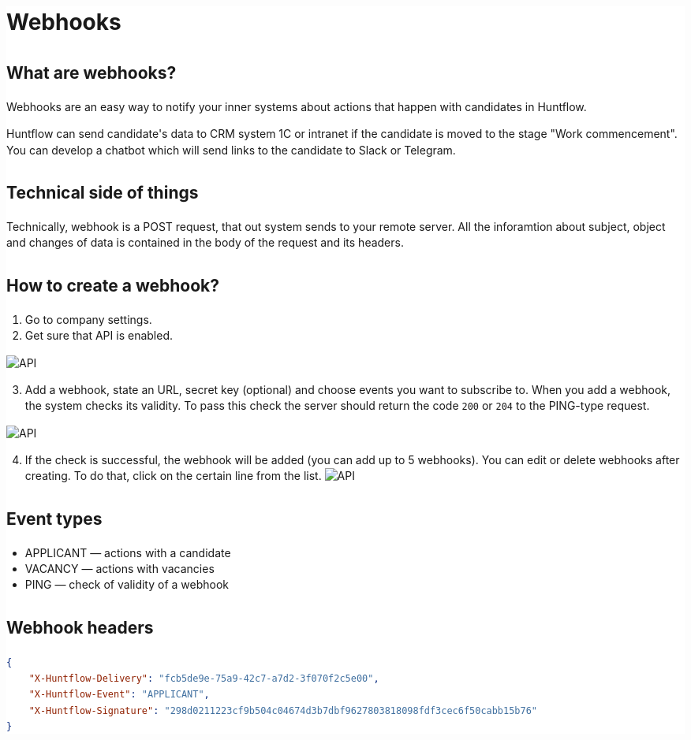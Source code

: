 # Webhooks

## What are webhooks?
Webhooks are an easy way to notify your inner systems about actions that happen with candidates in Huntflow. 

Huntflow can send candidate's data to CRM system 1C or intranet if the candidate is moved to the stage "Work commencement". You can develop a chatbot which will send links to the candidate to Slack or Telegram. 

## Technical side of things
Technically, webhook is a POST request, that out system sends to your remote server. All the inforamtion about subject, object and changes of data is contained in the body of the request and its headers.

## How to create a webhook?
1. Go to company settings. 
2. Get sure that API is enabled.

![API](img/screenshot_01.png)

3. Add a webhook, state an URL, secret key (optional) and choose events you want to subscribe to. When you add a webhook, the system checks its validity. To pass this check the server should return the code `200` or `204` to the PING-type request.

![API](img/screenshot_02.png)

4. If the check is successful, the webhook will be added (you can add up to 5 webhooks). You can edit or delete webhooks after creating. To do that, click on the certain line from the list. 
![API](img/screenshot_03.png)


<a name="event-types"></a>

## Event types
 - APPLICANT — actions with a candidate
 - VACANCY — actions with vacancies 
 - PING — check of validity of a webhook


## Webhook headers
 ```json
 {
     "X-Huntflow-Delivery": "fcb5de9e-75a9-42c7-a7d2-3f070f2c5e00",
     "X-Huntflow-Event": "APPLICANT",
     "X-Huntflow-Signature": "298d0211223cf9b504c04674d3b7dbf9627803818098fdf3cec6f50cabb15b76"
 }
 ```
